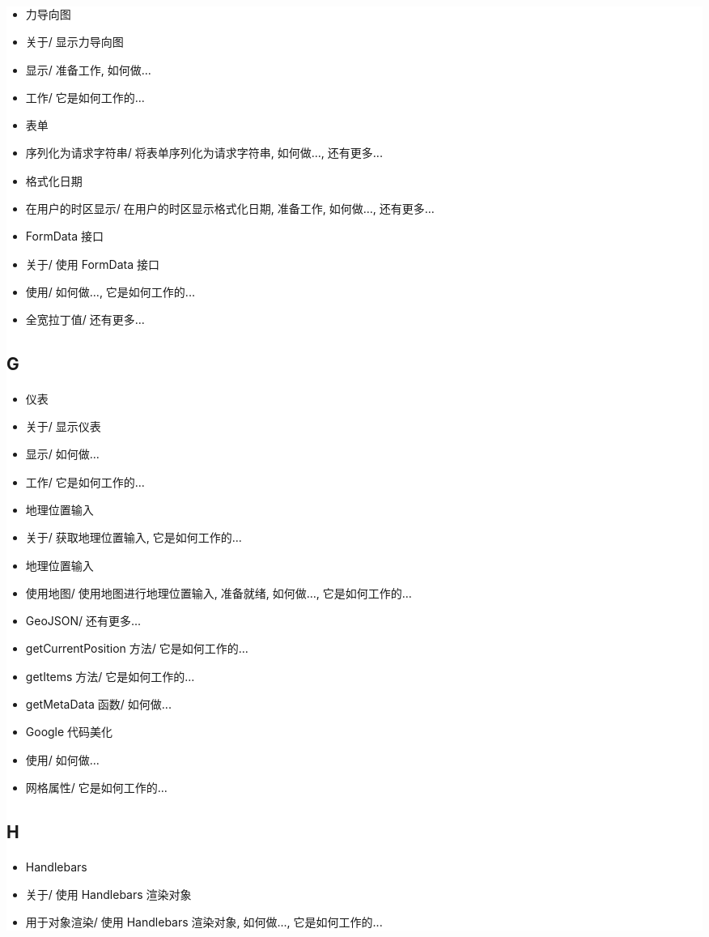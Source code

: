 +   力导向图

+   关于/ 显示力导向图

+   显示/ 准备工作, 如何做...

+   工作/ 它是如何工作的...

+   表单

+   序列化为请求字符串/ 将表单序列化为请求字符串, 如何做..., 还有更多...

+   格式化日期

+   在用户的时区显示/ 在用户的时区显示格式化日期, 准备工作, 如何做..., 还有更多...

+   FormData 接口

+   关于/ 使用 FormData 接口

+   使用/ 如何做..., 它是如何工作的...

+   全宽拉丁值/ 还有更多...

## G

+   仪表

+   关于/ 显示仪表

+   显示/ 如何做...

+   工作/ 它是如何工作的...

+   地理位置输入

+   关于/ 获取地理位置输入, 它是如何工作的...

+   地理位置输入

+   使用地图/ 使用地图进行地理位置输入, 准备就绪, 如何做..., 它是如何工作的...

+   GeoJSON/ 还有更多...

+   getCurrentPosition 方法/ 它是如何工作的...

+   getItems 方法/ 它是如何工作的...

+   getMetaData 函数/ 如何做...

+   Google 代码美化

+   使用/ 如何做...

+   网格属性/ 它是如何工作的...

## H

+   Handlebars

+   关于/ 使用 Handlebars 渲染对象

+   用于对象渲染/ 使用 Handlebars 渲染对象, 如何做..., 它是如何工作的...
